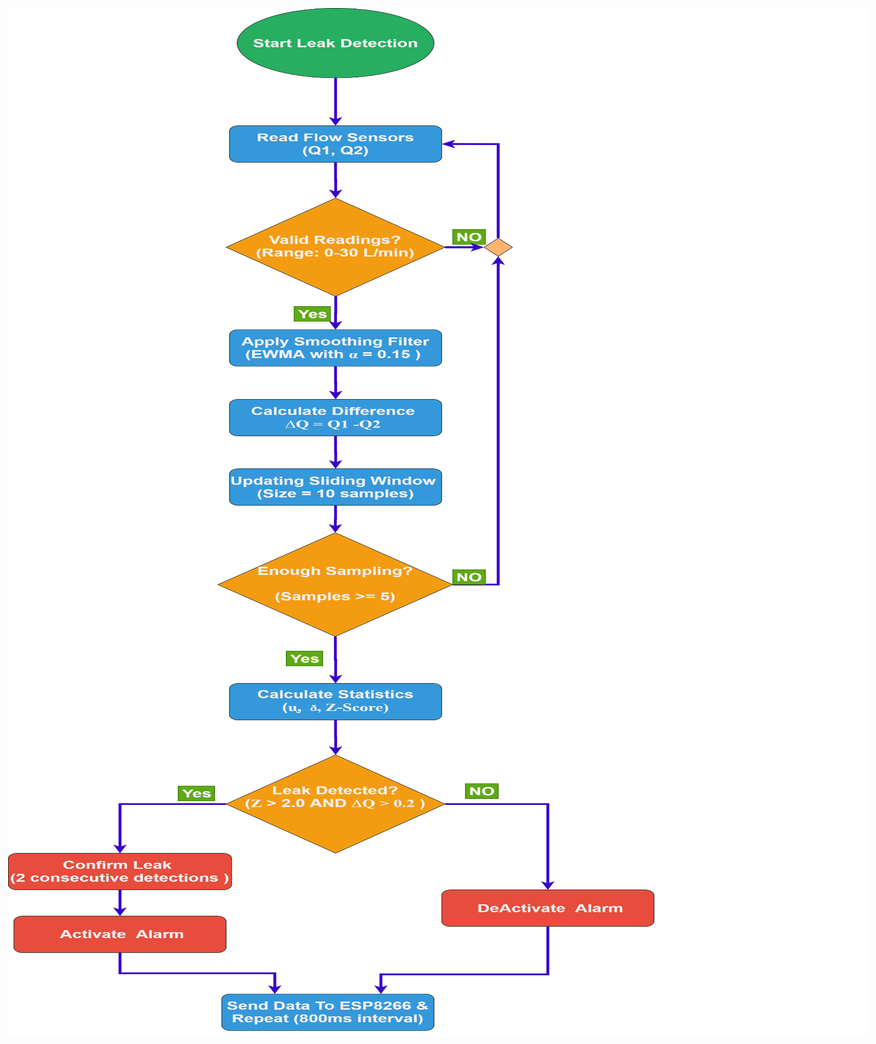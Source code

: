 <img src="https://github.com/mohamed073/Water_Management_System/blob/main/images/Leakage%20Detection%20Algorithm%20Flow%20Diagram.png" alt="Leak Detection Algorithm">
